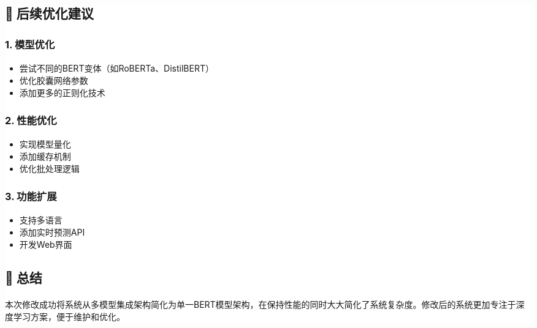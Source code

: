 ## 🚀 后续优化建议

### 1. 模型优化
- 尝试不同的BERT变体（如RoBERTa、DistilBERT）
- 优化胶囊网络参数
- 添加更多的正则化技术

### 2. 性能优化
- 实现模型量化
- 添加缓存机制
- 优化批处理逻辑

### 3. 功能扩展
- 支持多语言
- 添加实时预测API
- 开发Web界面

## 📝 总结

本次修改成功将系统从多模型集成架构简化为单一BERT模型架构，在保持性能的同时大大简化了系统复杂度。修改后的系统更加专注于深度学习方案，便于维护和优化。
